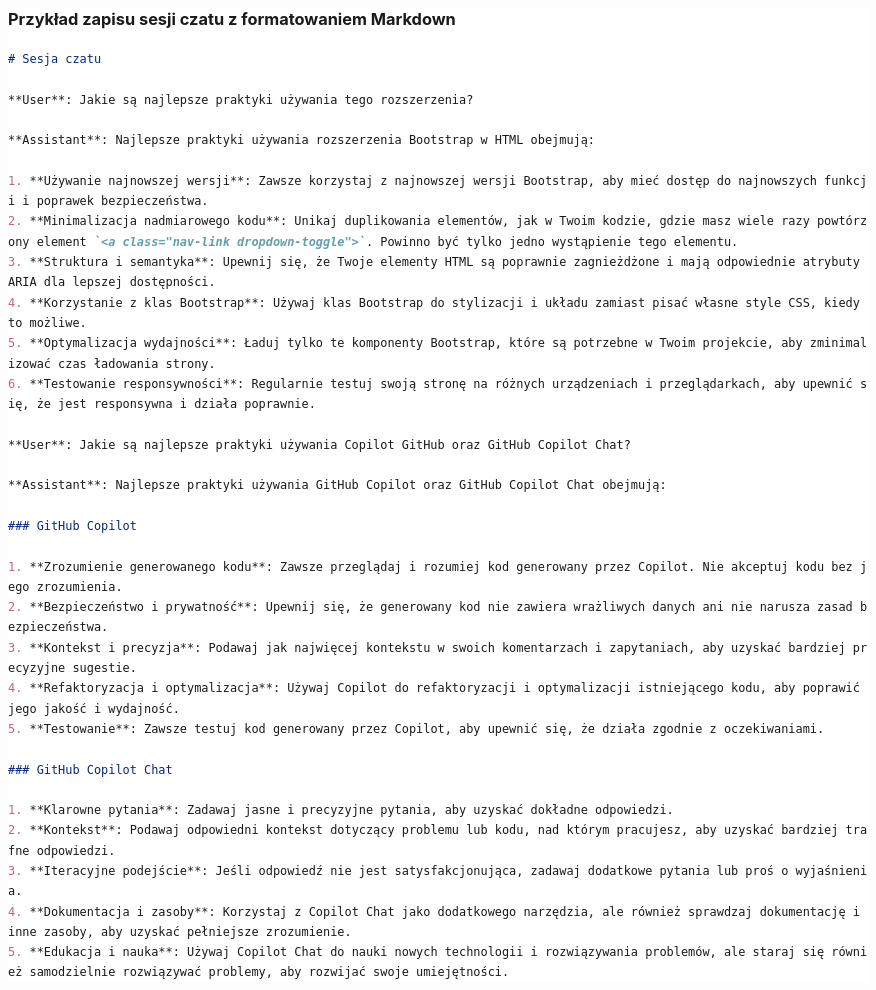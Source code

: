 ### Przykład zapisu sesji czatu z formatowaniem Markdown

```markdown
# Sesja czatu

**User**: Jakie są najlepsze praktyki używania tego rozszerzenia?

**Assistant**: Najlepsze praktyki używania rozszerzenia Bootstrap w HTML obejmują:

1. **Używanie najnowszej wersji**: Zawsze korzystaj z najnowszej wersji Bootstrap, aby mieć dostęp do najnowszych funkcji i poprawek bezpieczeństwa.
2. **Minimalizacja nadmiarowego kodu**: Unikaj duplikowania elementów, jak w Twoim kodzie, gdzie masz wiele razy powtórzony element `<a class="nav-link dropdown-toggle">`. Powinno być tylko jedno wystąpienie tego elementu.
3. **Struktura i semantyka**: Upewnij się, że Twoje elementy HTML są poprawnie zagnieżdżone i mają odpowiednie atrybuty ARIA dla lepszej dostępności.
4. **Korzystanie z klas Bootstrap**: Używaj klas Bootstrap do stylizacji i układu zamiast pisać własne style CSS, kiedy to możliwe.
5. **Optymalizacja wydajności**: Ładuj tylko te komponenty Bootstrap, które są potrzebne w Twoim projekcie, aby zminimalizować czas ładowania strony.
6. **Testowanie responsywności**: Regularnie testuj swoją stronę na różnych urządzeniach i przeglądarkach, aby upewnić się, że jest responsywna i działa poprawnie.

**User**: Jakie są najlepsze praktyki używania Copilot GitHub oraz GitHub Copilot Chat?

**Assistant**: Najlepsze praktyki używania GitHub Copilot oraz GitHub Copilot Chat obejmują:

### GitHub Copilot

1. **Zrozumienie generowanego kodu**: Zawsze przeglądaj i rozumiej kod generowany przez Copilot. Nie akceptuj kodu bez jego zrozumienia.
2. **Bezpieczeństwo i prywatność**: Upewnij się, że generowany kod nie zawiera wrażliwych danych ani nie narusza zasad bezpieczeństwa.
3. **Kontekst i precyzja**: Podawaj jak najwięcej kontekstu w swoich komentarzach i zapytaniach, aby uzyskać bardziej precyzyjne sugestie.
4. **Refaktoryzacja i optymalizacja**: Używaj Copilot do refaktoryzacji i optymalizacji istniejącego kodu, aby poprawić jego jakość i wydajność.
5. **Testowanie**: Zawsze testuj kod generowany przez Copilot, aby upewnić się, że działa zgodnie z oczekiwaniami.

### GitHub Copilot Chat

1. **Klarowne pytania**: Zadawaj jasne i precyzyjne pytania, aby uzyskać dokładne odpowiedzi.
2. **Kontekst**: Podawaj odpowiedni kontekst dotyczący problemu lub kodu, nad którym pracujesz, aby uzyskać bardziej trafne odpowiedzi.
3. **Iteracyjne podejście**: Jeśli odpowiedź nie jest satysfakcjonująca, zadawaj dodatkowe pytania lub proś o wyjaśnienia.
4. **Dokumentacja i zasoby**: Korzystaj z Copilot Chat jako dodatkowego narzędzia, ale również sprawdzaj dokumentację i inne zasoby, aby uzyskać pełniejsze zrozumienie.
5. **Edukacja i nauka**: Używaj Copilot Chat do nauki nowych technologii i rozwiązywania problemów, ale staraj się również samodzielnie rozwiązywać problemy, aby rozwijać swoje umiejętności.
```
